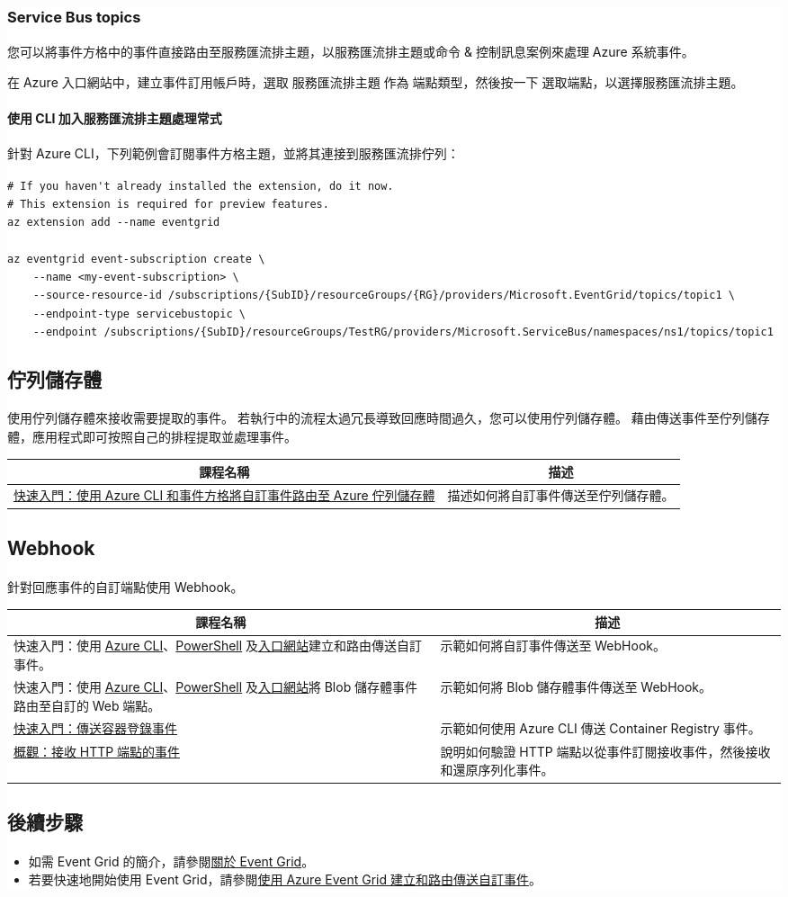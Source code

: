 ### <a name="service-bus-topics"></a>Service Bus topics

您可以將事件方格中的事件直接路由至服務匯流排主題，以服務匯流排主題或命令 & 控制訊息案例來處理 Azure 系統事件。

在 Azure 入口網站中，建立事件訂用帳戶時，選取 服務匯流排主題 作為 端點類型，然後按一下 選取端點，以選擇服務匯流排主題。

#### <a name="using-cli-to-add-a-service-bus-topic-handler"></a>使用 CLI 加入服務匯流排主題處理常式

針對 Azure CLI，下列範例會訂閱事件方格主題，並將其連接到服務匯流排佇列：

```azurecli-interactive
# If you haven't already installed the extension, do it now.
# This extension is required for preview features.
az extension add --name eventgrid

az eventgrid event-subscription create \
    --name <my-event-subscription> \
    --source-resource-id /subscriptions/{SubID}/resourceGroups/{RG}/providers/Microsoft.EventGrid/topics/topic1 \
    --endpoint-type servicebustopic \
    --endpoint /subscriptions/{SubID}/resourceGroups/TestRG/providers/Microsoft.ServiceBus/namespaces/ns1/topics/topic1
```

## <a name="queue-storage"></a>佇列儲存體

使用佇列儲存體來接收需要提取的事件。 若執行中的流程太過冗長導致回應時間過久，您可以使用佇列儲存體。 藉由傳送事件至佇列儲存體，應用程式即可按照自己的排程提取並處理事件。

|課程名稱  |描述  |
|---------|---------|
| [快速入門：使用 Azure CLI 和事件方格將自訂事件路由至 Azure 佇列儲存體](custom-event-to-queue-storage.md) | 描述如何將自訂事件傳送至佇列儲存體。 |

## <a name="webhooks"></a>Webhook

針對回應事件的自訂端點使用 Webhook。

|課程名稱  |描述  |
|---------|---------|
| 快速入門：使用 [Azure CLI](custom-event-quickstart.md)、[PowerShell](custom-event-quickstart-powershell.md) 及[入口網站](custom-event-quickstart-portal.md)建立和路由傳送自訂事件。 | 示範如何將自訂事件傳送至 WebHook。 |
| 快速入門：使用 [Azure CLI](../storage/blobs/storage-blob-event-quickstart.md?toc=%2fazure%2fevent-grid%2ftoc.json)、[PowerShell](../storage/blobs/storage-blob-event-quickstart-powershell.md?toc=%2fazure%2fevent-grid%2ftoc.json) 及[入口網站](blob-event-quickstart-portal.md)將 Blob 儲存體事件路由至自訂的 Web 端點。 | 示範如何將 Blob 儲存體事件傳送至 WebHook。 |
| [快速入門：傳送容器登錄事件](../container-registry/container-registry-event-grid-quickstart.md?toc=%2fazure%2fevent-grid%2ftoc.json) | 示範如何使用 Azure CLI 傳送 Container Registry 事件。 |
| [概觀：接收 HTTP 端點的事件](receive-events.md) | 說明如何驗證 HTTP 端點以從事件訂閱接收事件，然後接收和還原序列化事件。 |

## <a name="next-steps"></a>後續步驟

* 如需 Event Grid 的簡介，請參閱[關於 Event Grid](overview.md)。
* 若要快速地開始使用 Event Grid，請參閱[使用 Azure Event Grid 建立和路由傳送自訂事件](custom-event-quickstart.md)。
